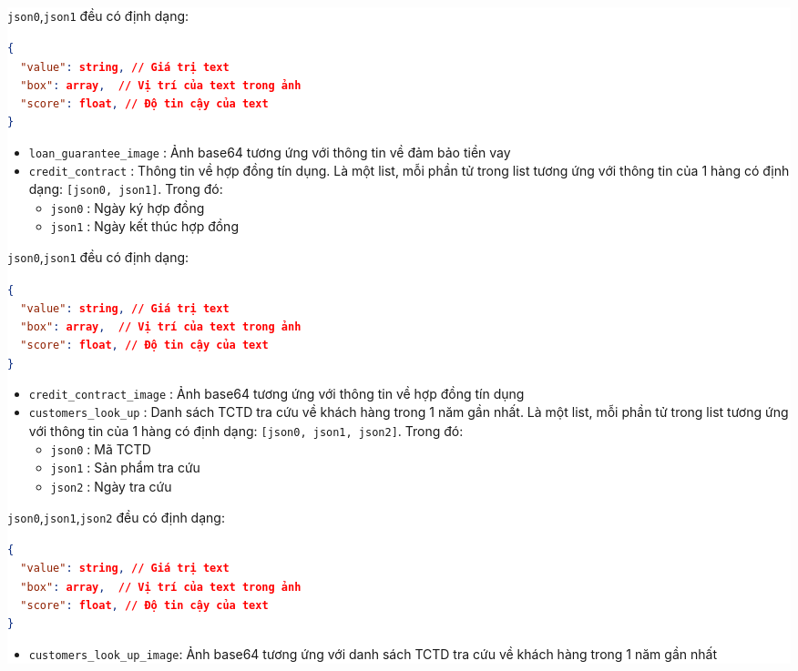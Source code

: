 `json0`,`json1` đều có định dạng:

```json
{
  "value": string, // Giá trị text
  "box": array,  // Vị trí của text trong ảnh
  "score": float, // Độ tin cậy của text
}
```

- `loan_guarantee_image` : Ảnh base64 tương ứng với thông tin về đảm bảo tiền vay
- `credit_contract` : Thông tin về hợp đồng tín dụng. Là một list, mỗi phần tử trong list tương ứng với thông tin của 1 hàng có định dạng: `[json0, json1]`. Trong đó:
  - `json0` : Ngày ký hợp đồng
  - `json1` : Ngày kết thúc hợp đồng

`json0`,`json1` đều có định dạng:

```json
{
  "value": string, // Giá trị text
  "box": array,  // Vị trí của text trong ảnh
  "score": float, // Độ tin cậy của text
}
```

- `credit_contract_image` : Ảnh base64 tương ứng với thông tin về hợp đồng tín dụng
- `customers_look_up` : Danh sách TCTD tra cứu về khách hàng trong 1 năm gần nhất. Là một list, mỗi phần tử trong list tương ứng với thông tin của 1 hàng có định dạng: `[json0, json1, json2]`. Trong đó:
  - `json0` : Mã TCTD
  - `json1` : Sản phẩm tra cứu
  - `json2` : Ngày tra cứu

`json0`,`json1`,`json2` đều có định dạng:

```json
{
  "value": string, // Giá trị text
  "box": array,  // Vị trí của text trong ảnh
  "score": float, // Độ tin cậy của text
}
```

- `customers_look_up_image`: Ảnh base64 tương ứng với danh sách TCTD tra cứu về khách hàng trong 1 năm gần nhất
